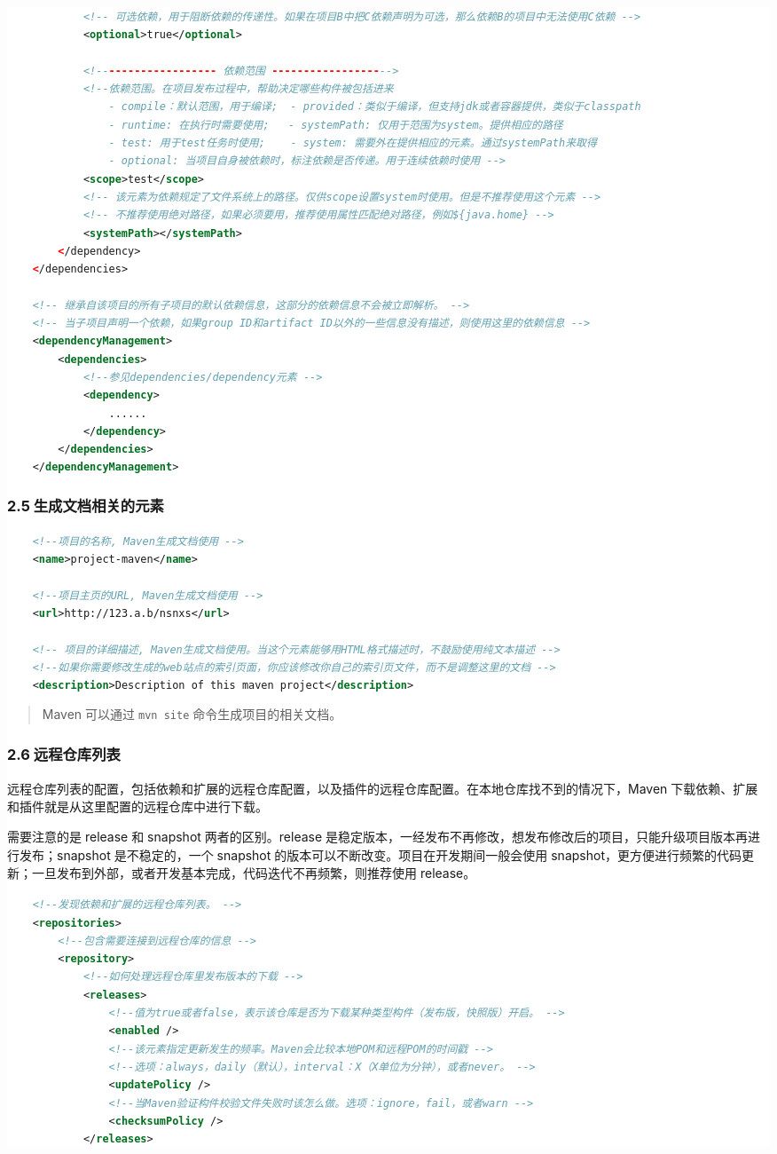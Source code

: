 ```xml
            <!-- 可选依赖，用于阻断依赖的传递性。如果在项目B中把C依赖声明为可选，那么依赖B的项目中无法使用C依赖 -->
            <optional>true</optional>
            
            <!------------------- 依赖范围 ------------------->
            <!--依赖范围。在项目发布过程中，帮助决定哪些构件被包括进来
                - compile：默认范围，用于编译;  - provided：类似于编译，但支持jdk或者容器提供，类似于classpath 
                - runtime: 在执行时需要使用;   - systemPath: 仅用于范围为system。提供相应的路径 
                - test: 用于test任务时使用;    - system: 需要外在提供相应的元素。通过systemPath来取得 
                - optional: 当项目自身被依赖时，标注依赖是否传递。用于连续依赖时使用 -->
            <scope>test</scope>
            <!-- 该元素为依赖规定了文件系统上的路径。仅供scope设置system时使用。但是不推荐使用这个元素 -->
            <!-- 不推荐使用绝对路径，如果必须要用，推荐使用属性匹配绝对路径，例如${java.home} -->
            <systemPath></systemPath>
        </dependency>
    </dependencies>
 
    <!-- 继承自该项目的所有子项目的默认依赖信息，这部分的依赖信息不会被立即解析。 -->
    <!-- 当子项目声明一个依赖，如果group ID和artifact ID以外的一些信息没有描述，则使用这里的依赖信息 -->
    <dependencyManagement>
        <dependencies>
            <!--参见dependencies/dependency元素 -->
            <dependency>
                ......
            </dependency>
        </dependencies>
    </dependencyManagement>
```

### 2.5 生成文档相关的元素

```xml
    <!--项目的名称, Maven生成文档使用 -->
    <name>project-maven</name>
 
    <!--项目主页的URL, Maven生成文档使用 -->
    <url>http://123.a.b/nsnxs</url>
 
    <!-- 项目的详细描述, Maven生成文档使用。当这个元素能够用HTML格式描述时，不鼓励使用纯文本描述 -->
    <!--如果你需要修改生成的web站点的索引页面，你应该修改你自己的索引页文件，而不是调整这里的文档 -->
    <description>Description of this maven project</description>
```

> Maven 可以通过 `mvn site` 命令生成项目的相关文档。

### 2.6 远程仓库列表

远程仓库列表的配置，包括依赖和扩展的远程仓库配置，以及插件的远程仓库配置。在本地仓库找不到的情况下，Maven 下载依赖、扩展和插件就是从这里配置的远程仓库中进行下载。

需要注意的是 release 和 snapshot 两者的区别。release 是稳定版本，一经发布不再修改，想发布修改后的项目，只能升级项目版本再进行发布；snapshot 是不稳定的，一个 snapshot 的版本可以不断改变。项目在开发期间一般会使用 snapshot，更方便进行频繁的代码更新；一旦发布到外部，或者开发基本完成，代码迭代不再频繁，则推荐使用 release。
```xml
    <!--发现依赖和扩展的远程仓库列表。 -->
    <repositories>
        <!--包含需要连接到远程仓库的信息 -->
        <repository>
            <!--如何处理远程仓库里发布版本的下载 -->
            <releases>
                <!--值为true或者false，表示该仓库是否为下载某种类型构件（发布版，快照版）开启。 -->
                <enabled />
                <!--该元素指定更新发生的频率。Maven会比较本地POM和远程POM的时间戳 -->
                <!--选项：always，daily（默认），interval：X（X单位为分钟），或者never。 -->
                <updatePolicy />
                <!--当Maven验证构件校验文件失败时该怎么做。选项：ignore，fail，或者warn -->
                <checksumPolicy />
            </releases>
```